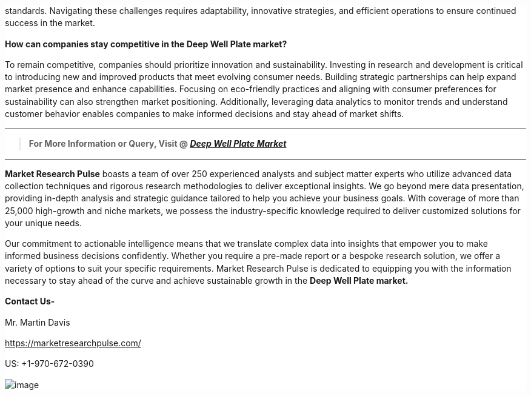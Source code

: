 standards. Navigating these challenges requires adaptability, innovative strategies, and efficient operations to ensure continued success in the market.</p><p><strong>How can companies stay competitive in the Deep Well Plate market?</strong></p><p>To remain competitive, companies should prioritize innovation and sustainability. Investing in research and development is critical to introducing new and improved products that meet evolving consumer needs. Building strategic partnerships can help expand market presence and enhance capabilities. Focusing on eco-friendly practices and aligning with consumer preferences for sustainability can also strengthen market positioning. Additionally, leveraging data analytics to monitor trends and understand customer behavior enables companies to make informed decisions and stay ahead of market shifts.</p><hr /><blockquote><p><strong>For More Information or Query, Visit @&nbsp;<em><a href="https://marketresearchpulse.com/report/56714/deep-well-plate-market?utm_source=Linkedin&utm_medium=029">Deep Well Plate Market</a></em></strong></p></blockquote><hr /><p><strong>Market Research Pulse</strong> boasts a team of over 250 experienced analysts and subject matter experts who utilize advanced data collection techniques and rigorous research methodologies to deliver exceptional insights. We go beyond mere data presentation, providing in-depth analysis and strategic guidance tailored to help you achieve your business goals. With coverage of more than 25,000 high-growth and niche markets, we possess the industry-specific knowledge required to deliver customized solutions for your unique needs.</p><p>Our commitment to actionable intelligence means that we translate complex data into insights that empower you to make informed business decisions confidently. Whether you require a pre-made report or a bespoke research solution, we offer a variety of options to suit your specific requirements. Market Research Pulse is dedicated to equipping you with the information necessary to stay ahead of the curve and achieve sustainable growth in the <strong>Deep Well Plate market.</strong></p><p><strong>Contact Us-</strong></p><p>Mr. Martin Davis</p><p>https://marketresearchpulse.com/</p><p>US: +1-970-672-0390</p>
![image](https://github.com/user-attachments/assets/e84e9c78-4784-44a2-8a74-d288ffa1c23c)
